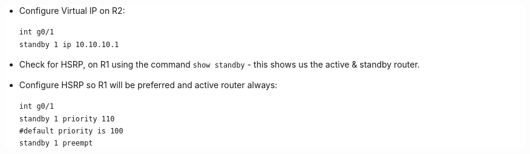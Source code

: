 * Configure Virtual IP on R2:

  ```shell
  int g0/1
  standby 1 ip 10.10.10.1
  ```

* Check for HSRP, on R1 using the command ```show standby``` - this shows us the active & standby router.

* Configure HSRP so R1 will be preferred and active router always:

  ```shell
  int g0/1
  standby 1 priority 110
  #default priority is 100
  standby 1 preempt
  ```
